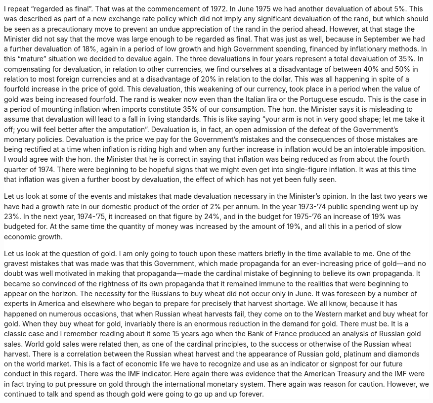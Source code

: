 <p>I repeat &#x201C;regarded as final&#x201D;. That was at the commencement of 1972. In June 1975 we had another devaluation of about 5%. This was described as part of a new exchange rate policy which did not imply any significant devaluation of the rand, but which should be seen as a precautionary move to prevent an undue appreciation of the rand in the period ahead. However, at that stage the Minister did not say that the move was large enough to be regarded as final. That was just as well, because in September we had a further devaluation of 18%, again in a period of low growth and high Government spending, financed by inflationary methods. In this &#x201C;mature&#x201D; situation we decided to devalue again. The three devaluations in four years represent a total devaluation of 35%. In compensating for devaluation, in relation to other currencies, we find ourselves at a disadvantage of between 40% and 50% in relation to most foreign currencies and at a disadvantage of 20% in relation to the dollar. This was all happening in spite of a fourfold increase in the price of gold. This devaluation, this weakening of our currency, took place in a period when the value of gold was being increased fourfold. The rand is weaker now even than the Italian lira or the Portuguese escudo. This is the case in a period of mounting inflation when imports constitute 35% of our consumption. The hon. the Minister says it is misleading to assume that devaluation will lead to a fall in living standards. This is like saying &#x201C;your arm is not in very good shape; let me take it off; you will feel better after the amputation&#x201D;. Devaluation is, in fact, an open admission of the defeat of the Government&#x2019;s monetary policies. Devaluation is the price we pay for the Government&#x2019;s mistakes and the consequences of those mistakes are being rectified at a time when inflation is riding high and when any further increase in inflation would be an intolerable imposition. I would agree with the hon. the Minister that he is correct in saying that inflation was being reduced as from about the fourth quarter of 1974. There were beginning to be hopeful signs that we might even get into single-figure inflation. It was at this time that inflation was given a further boost by devaluation, the effect of which has not yet been fully seen.</p>

<p>Let us look at some of the events and mistakes that made devaluation necessary in the Minister&#x2019;s opinion. In the last two years we have had a growth rate in our domestic product of the order of 2% per annum. In the year 1973-&#x2019;74 public spending went up by 23%. In the next year, 1974-&#x2019;75, it increased on that figure by 24%, and in the budget for 1975-&#x2019;76 an increase of 19% was budgeted for. At the same time the quantity of money was increased by the amount of 19%, and all this in a period of slow economic growth.</p>

<p>Let us look at the question of gold. I am <span class="col_193-194" refersTo="page_0113"/>only going to touch upon these matters briefly in the time available to me. One of the gravest mistakes that was made was that this Government, which made propaganda for an ever-increasing price of gold&#x2014;and no doubt was well motivated in making that propaganda&#x2014;made the cardinal mistake of beginning to believe its own propaganda. It became so convinced of the rightness of its own propaganda that it remained immune to the realities that were beginning to appear on the horizon. The necessity for the Russians to buy wheat did not occur only in June. It was foreseen by a number of experts in America and elsewhere who began to prepare for precisely that harvest shortage. We all know, because it has happened on numerous occasions, that when Russian wheat harvests fail, they come on to the Western market and buy wheat for gold. When they buy wheat for gold, invariably there is an enormous reduction in the demand for gold. There must be. It is a classic case and I remember reading about it some 15 years ago when the Bank of France produced an analysis of Russian gold sales. World gold sales were related then, as one of the cardinal principles, to the success or otherwise of the Russian wheat harvest. There is a correlation between the Russian wheat harvest and the appearance of Russian gold, platinum and diamonds on the world market. This is a fact of economic life we have to recognize and use as an indicator or signpost for our future conduct in this regard. There was the IMF indicator. Here again there was evidence that the American Treasury and the IMF were in fact trying to put pressure on gold through the international monetary system. There again was reason for caution. However, we continued to talk and spend as though gold were going to go up and up forever.</p>
